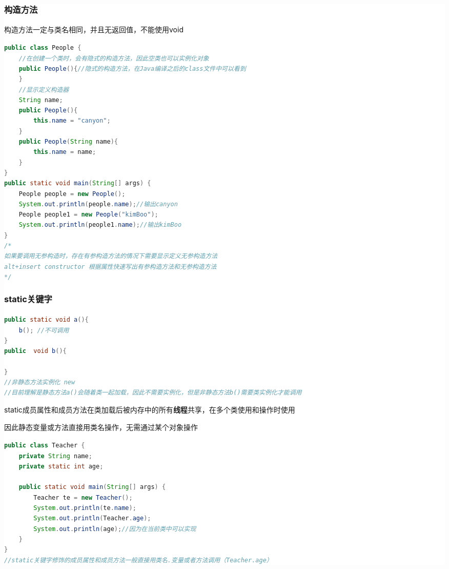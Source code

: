 ```java
```

### 构造方法

构造方法一定与类名相同，并且无返回值，不能使用void

```java
public class People {
    //在创建一个类时，会有隐式的构造方法，因此空类也可以实例化对象
    public People(){//隐式的构造方法，在Java编译之后的class文件中可以看到
    }
    //显示定义构造器
    String name;
    public People(){
        this.name = "canyon";
    }
    public People(String name){
        this.name = name;
    }
}
public static void main(String[] args) {
    People people = new People();
    System.out.println(people.name);//输出canyon
    People people1 = new People("kimBoo");
    System.out.println(people1.name);//输出kimBoo
}
/*
如果要调用无参构造时，存在有参构造方法的情况下需要显示定义无参构造方法
alt+insert constructor 根据属性快速写出有参构造方法和无参构造方法
*/
```

### static关键字

```java
public static void a(){
    b(); //不可调用
}
public  void b(){

}
//非静态方法实例化 new
//目前理解是静态方法a()会随着类一起加载，因此不需要实例化，但是非静态方法b()需要类实例化才能调用
```

static成员属性和成员方法在类加载后被内存中的所有**线程**共享，在多个类使用和操作时使用

因此静态变量或方法直接用类名操作，无需通过某个对象操作

```java
public class Teacher {
    private String name;
    private static int age;

    public static void main(String[] args) {
        Teacher te = new Teacher();
        System.out.println(te.name);
        System.out.println(Teacher.age);
        System.out.println(age);//因为在当前类中可以实现
    }
}
//static关键字修饰的成员属性和成员方法一般直接用类名.变量或者方法调用（Teacher.age）
```
